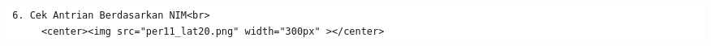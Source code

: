      6. Cek Antrian Berdasarkan NIM<br>
          <center><img src="per11_lat20.png" width="300px" ></center>
 
     